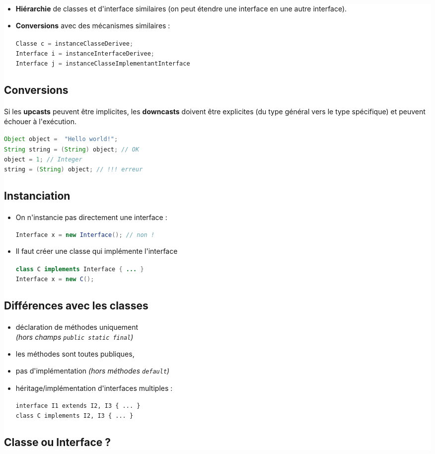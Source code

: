   - **Hiérarchie** de classes et d'interface similaires (on peut étendre
    une interface en une autre interface). 

  - **Conversions** avec des mécanismes similaires :

    ```java
    Classe c = instanceClasseDerivee;
    Interface i = instanceInterfaceDerivee;
    Interface j = instanceClasseImplementantInterface
    ```

<i class="fas fa-exclamation-triangle"></i> Conversions
--------------------------------------------------------------------------------

Si les **upcasts** peuvent être implicites, les **downcasts** doivent 
être explicites (du type général vers le type spécifique) et peuvent 
échouer à l'exécution.

```java
Object object =  "Hello world!";  
String string = (String) object; // OK
object = 1; // Integer
string = (String) object; // !!! erreur 
```

<i class="fas fa-exclamation-triangle"></i> Instanciation
--------------------------------------------------------------------------------

  - On n'instancie pas directement une interface :

    ```java
    Interface x = new Interface(); // non !
    ```

  - Il faut créer une classe qui implémente l'interface

    ```java
    class C implements Interface { ... }
    Interface x = new C();
    ```

Différences avec les classes
--------------------------------------------------------------------------------

  - déclaration de méthodes uniquement  
    *(hors champs `public static final`)*

  - les méthodes sont toutes publiques,

  - pas d'implémentation
    *(hors méthodes `default`)*

  - héritage/implémentation d'interfaces multiples :

        interface I1 extends I2, I3 { ... }
        class C implements I2, I3 { ... }

Classe ou Interface ?
--------------------------------------------------------------------------------
